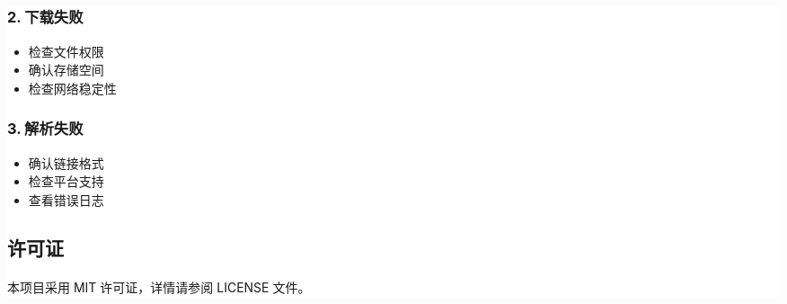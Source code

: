### 2. 下载失败
- 检查文件权限
- 确认存储空间
- 检查网络稳定性

### 3. 解析失败
- 确认链接格式
- 检查平台支持
- 查看错误日志

## 许可证

本项目采用 MIT 许可证，详情请参阅 LICENSE 文件。